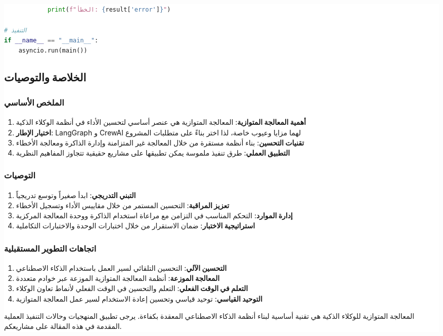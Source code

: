 ```python
            print(f"الخطأ: {result['error']}")

# التنفيذ
if __name__ == "__main__":
    asyncio.run(main())
```

## الخلاصة والتوصيات

### الملخص الأساسي

1. **أهمية المعالجة المتوازية**: المعالجة المتوازية هي عنصر أساسي لتحسين الأداء في أنظمة الوكلاء الذكية
2. **اختيار الإطار**: LangGraph و CrewAI لهما مزايا وعيوب خاصة، لذا اختر بناءً على متطلبات المشروع
3. **تقنيات التحسين**: بناء أنظمة مستقرة من خلال المعالجة غير المتزامنة وإدارة الذاكرة ومعالجة الأخطاء
4. **التطبيق العملي**: طرق تنفيذ ملموسة يمكن تطبيقها على مشاريع حقيقية تتجاوز المفاهيم النظرية

### التوصيات

1. **التبني التدريجي**: ابدأ صغيراً وتوسع تدريجياً
2. **تعزيز المراقبة**: التحسين المستمر من خلال مقاييس الأداء وتسجيل الأخطاء
3. **إدارة الموارد**: التحكم المناسب في التزامن مع مراعاة استخدام الذاكرة ووحدة المعالجة المركزية
4. **استراتيجية الاختبار**: ضمان الاستقرار من خلال اختبارات الوحدة والاختبارات التكاملية

### اتجاهات التطوير المستقبلية

1. **التحسين الآلي**: التحسين التلقائي لسير العمل باستخدام الذكاء الاصطناعي
2. **المعالجة الموزعة**: أنظمة المعالجة المتوازية الموزعة عبر خوادم متعددة
3. **التعلم في الوقت الفعلي**: التعلم والتحسين في الوقت الفعلي لأنماط تعاون الوكلاء
4. **التوحيد القياسي**: توحيد قياسي وتحسين إعادة الاستخدام لسير عمل المعالجة المتوازية

المعالجة المتوازية للوكلاء الذكية هي تقنية أساسية لبناء أنظمة الذكاء الاصطناعي المعقدة بكفاءة. يرجى تطبيق المنهجيات وحالات التنفيذ العملية المقدمة في هذه المقالة على مشاريعكم.
